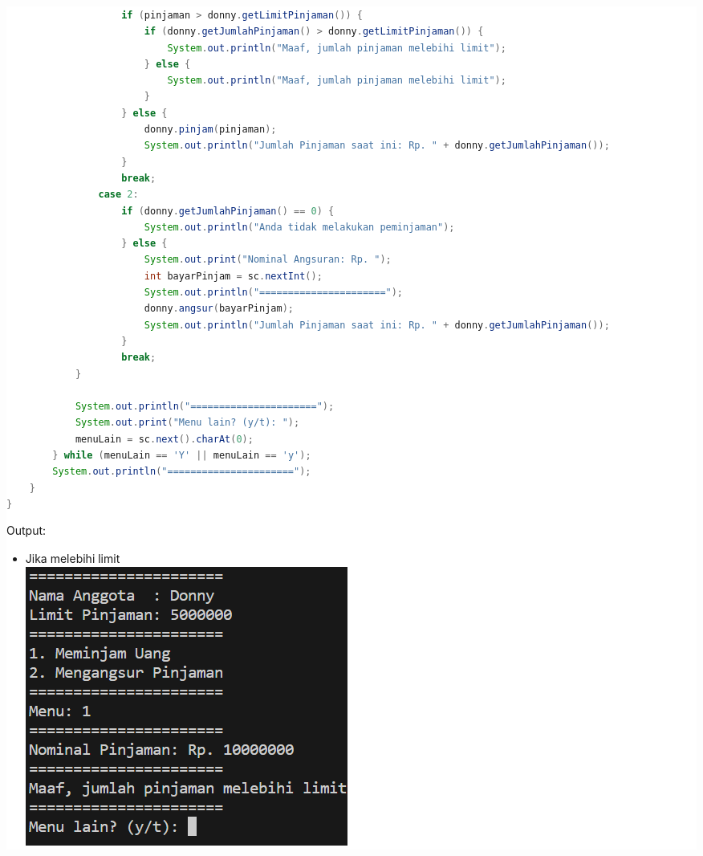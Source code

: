 ```java
                    if (pinjaman > donny.getLimitPinjaman()) {
                        if (donny.getJumlahPinjaman() > donny.getLimitPinjaman()) {
                            System.out.println("Maaf, jumlah pinjaman melebihi limit");
                        } else {
                            System.out.println("Maaf, jumlah pinjaman melebihi limit");
                        }
                    } else {
                        donny.pinjam(pinjaman);
                        System.out.println("Jumlah Pinjaman saat ini: Rp. " + donny.getJumlahPinjaman());
                    }
                    break;
                case 2:
                    if (donny.getJumlahPinjaman() == 0) {
                        System.out.println("Anda tidak melakukan peminjaman");
                    } else {
                        System.out.print("Nominal Angsuran: Rp. ");
                        int bayarPinjam = sc.nextInt();
                        System.out.println("======================");
                        donny.angsur(bayarPinjam);
                        System.out.println("Jumlah Pinjaman saat ini: Rp. " + donny.getJumlahPinjaman());
                    }
                    break;
            }

            System.out.println("======================");
            System.out.print("Menu lain? (y/t): ");
            menuLain = sc.next().charAt(0);
        } while (menuLain == 'Y' || menuLain == 'y');
        System.out.println("======================");
    }
}
```

Output:

- Jika melebihi limit <br>
  ![Output 6.1](/encapsulation/tugas/img/outputsoal6.1.png)
